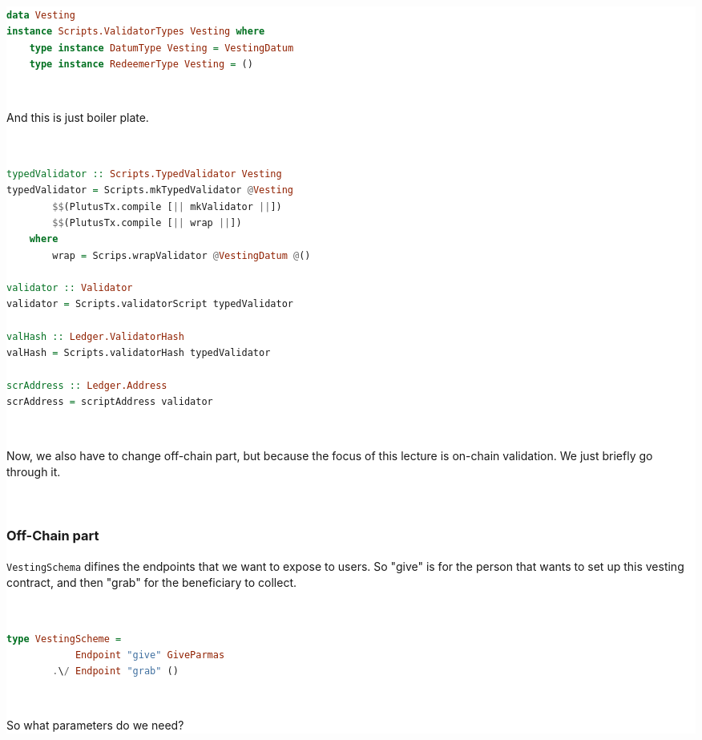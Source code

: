 ```haskell
data Vesting
instance Scripts.ValidatorTypes Vesting where
    type instance DatumType Vesting = VestingDatum
    type instance RedeemerType Vesting = ()

```
<br />

And this is just boiler plate.

<br />

```haskell
typedValidator :: Scripts.TypedValidator Vesting
typedValidator = Scripts.mkTypedValidator @Vesting
        $$(PlutusTx.compile [|| mkValidator ||])
        $$(PlutusTx.compile [|| wrap ||])
    where 
        wrap = Scrips.wrapValidator @VestingDatum @()

validator :: Validator
validator = Scripts.validatorScript typedValidator

valHash :: Ledger.ValidatorHash
valHash = Scripts.validatorHash typedValidator

scrAddress :: Ledger.Address
scrAddress = scriptAddress validator

```
<br />

Now, we also have to change off-chain part, but because the focus of this lecture is on-chain validation. 
We just briefly go through it. 

<br />

### Off-Chain part

`VestingSchema` difines the endpoints that we want to expose to users. So "give" is for the person that wants to set up this vesting contract, and then "grab" for the beneficiary to collect. 

<br />


```haskell
type VestingScheme = 
            Endpoint "give" GiveParmas
        .\/ Endpoint "grab" ()

```
<br />

So what parameters do we need?
